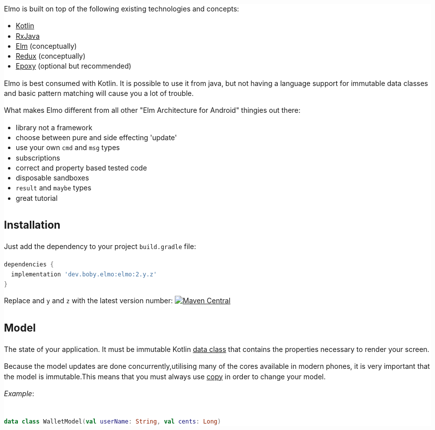 Elmo is built on top of the following existing technologies and concepts:

* [Kotlin](https://kotlinlang.org/docs/reference/)
* [RxJava](https://github.com/ReactiveX/RxJava)
* [Elm](https://elm-lang.org/) (conceptually)
* [Redux](https://redux.js.org/) (conceptually)
* [Epoxy](https://github.com/airbnb/epoxy) (optional but recommended)

Elmo is best consumed with Kotlin. It is possible to use it from java, but not having a language support for immutable data classes and basic pattern matching will cause you a lot of trouble.

What makes Elmo different from all other "Elm Architecture for Android" thingies out there:

- library not a framework 
- choose between pure and side effecting 'update'
- use your own `cmd` and `msg` types
- subscriptions
- correct and property based tested code
- disposable sandboxes
- `result` and `maybe` types
- great tutorial



## Installation

Just add the dependency to your project `build.gradle` file:

```groovy
dependencies {
  implementation 'dev.boby.elmo:elmo:2.y.z'
}

```

Replace and `y` and `z` with the latest version number: [![Maven Central](https://maven-badges.herokuapp.com/maven-central/dev.boby.elmo/elmo/badge.svg)](https://maven-badges.herokuapp.com/maven-central/dev.boby.elmo/elmo)




## Model
The state of your application. It must be immutable Kotlin [data class](https://kotlinlang.org/docs/reference/data-classes.html) that contains the 
properties  necessary to render your screen.

Because the model updates are  done concurrently,utilising many of the cores available in modern phones, it is very important that
the model is immutable.This means that you must always use [copy](https://kotlinlang.org/docs/reference/data-classes.html#copying) 
in order to change your model.



*Example*:

```kotlin 

data class WalletModel(val userName: String, val cents: Long)

```

